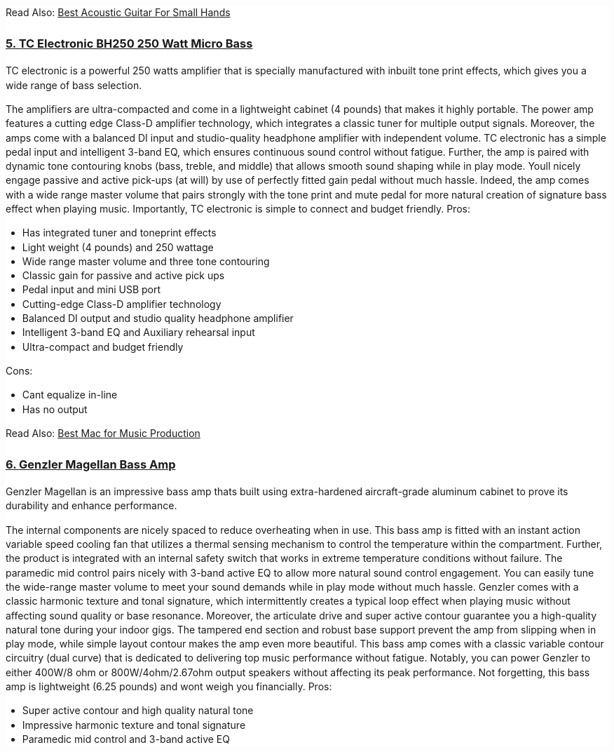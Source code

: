 Read Also:
[Best Acoustic Guitar For Small Hands](https://pestpolicy.com/best-acoustic-guitar-for-small-hands/)
### [5. TC Electronic BH250 250 Watt Micro Bass](https://www.amazon.com/dp/B00CV1U4U2/?tag=p-policy-20)
TC electronic is a powerful 250 watts amplifier that is specially manufactured with inbuilt tone print effects, which gives you a wide range of bass selection.

The amplifiers are ultra-compacted and come in a lightweight cabinet (4 pounds) that makes it highly portable.
The power amp features a cutting edge Class-D amplifier technology, which integrates a classic tuner for multiple output signals. Moreover, the amps come with a balanced DI input and studio-quality headphone amplifier with independent volume.
TC electronic has a simple pedal input and intelligent 3-band EQ, which ensures continuous sound control without fatigue. Further, the amp is paired with dynamic tone contouring knobs (bass, treble, and middle) that allows smooth sound shaping while in play mode.
Youll nicely engage passive and active pick-ups (at will) by use of perfectly fitted gain pedal without much hassle. Indeed, the amp comes with a wide range master volume that pairs strongly with the tone print and mute pedal for more natural creation of signature bass effect when playing music.
Importantly, TC electronic is simple to connect and budget friendly.
Pros:
- Has integrated tuner and toneprint effects
- Light weight (4 pounds) and 250 wattage
- Wide range master volume and three tone contouring
- Classic gain for passive and active pick ups
- Pedal input and mini USB port
- Cutting-edge Class-D amplifier technology
- Balanced DI output and studio quality headphone amplifier
- Intelligent 3-band EQ and Auxiliary rehearsal input
- Ultra-compact and budget friendly

Cons:
- Cant equalize in-line
- Has no  output

Read Also:
[Best Mac for Music Production](https://pestpolicy.com/best-mac-for-music-production/)
### [6. Genzler Magellan Bass Amp](https://www.amazon.com/dp/B01M4RMETY/?tag=p-policy-20)
Genzler Magellan is an impressive bass amp thats built using extra-hardened aircraft-grade aluminum cabinet to prove its durability and enhance performance.

The internal components are nicely spaced to reduce overheating when in use.
This bass amp is fitted with an instant action variable speed cooling fan that utilizes a thermal sensing mechanism to control the temperature within the compartment. Further, the product is integrated with an internal safety switch that works in extreme temperature conditions without failure.
The paramedic mid control pairs nicely with 3-band active EQ to allow more natural sound control engagement. You can easily tune the wide-range master volume to meet your sound demands while in play mode without much hassle.
Genzler comes with a classic harmonic texture and tonal signature, which intermittently creates a typical loop effect when playing music without affecting sound quality or base resonance. Moreover, the articulate drive and super active contour guarantee you a high-quality natural tone during your indoor gigs.
The tampered end section and robust base support prevent the amp from slipping when in play mode, while simple layout contour makes the amp even more beautiful. This bass amp comes with a classic variable contour circuitry (dual curve) that is dedicated to delivering top music performance without fatigue.
Notably, you can power Genzler to either 400W/8 ohm or 800W/4ohm/2.67ohm output speakers without affecting its peak performance. Not forgetting, this bass amp is lightweight (6.25 pounds) and wont weigh you financially.
Pros:
- Super active contour and high quality natural tone
- Impressive harmonic texture and tonal signature
- Paramedic mid control and 3-band active EQ